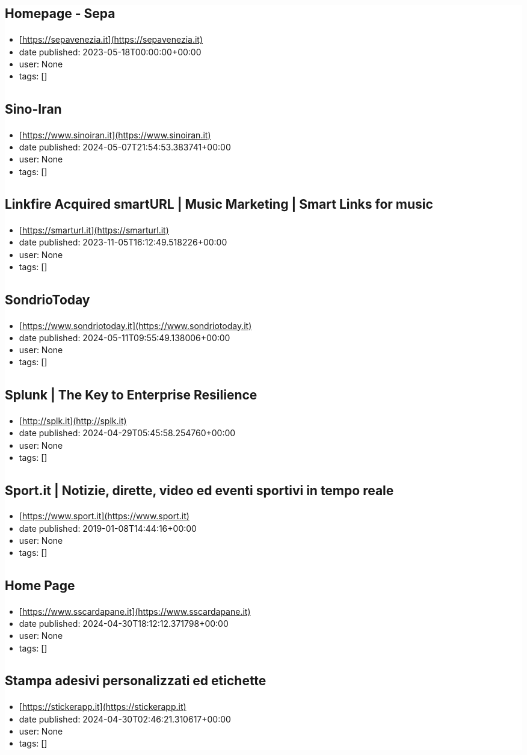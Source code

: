 ## Homepage - Sepa
 - [https://sepavenezia.it](https://sepavenezia.it)
 - date published: 2023-05-18T00:00:00+00:00
 - user: None
 - tags: []

## Sino-Iran
 - [https://www.sinoiran.it](https://www.sinoiran.it)
 - date published: 2024-05-07T21:54:53.383741+00:00
 - user: None
 - tags: []

## Linkfire Acquired smartURL | Music Marketing | Smart Links for music
 - [https://smarturl.it](https://smarturl.it)
 - date published: 2023-11-05T16:12:49.518226+00:00
 - user: None
 - tags: []

## SondrioToday
 - [https://www.sondriotoday.it](https://www.sondriotoday.it)
 - date published: 2024-05-11T09:55:49.138006+00:00
 - user: None
 - tags: []

## Splunk | The Key to Enterprise Resilience
 - [http://splk.it](http://splk.it)
 - date published: 2024-04-29T05:45:58.254760+00:00
 - user: None
 - tags: []

## Sport.it | Notizie, dirette, video ed eventi sportivi in tempo reale
 - [https://www.sport.it](https://www.sport.it)
 - date published: 2019-01-08T14:44:16+00:00
 - user: None
 - tags: []

## Home Page
 - [https://www.sscardapane.it](https://www.sscardapane.it)
 - date published: 2024-04-30T18:12:12.371798+00:00
 - user: None
 - tags: []

## Stampa adesivi personalizzati ed etichette
 - [https://stickerapp.it](https://stickerapp.it)
 - date published: 2024-04-30T02:46:21.310617+00:00
 - user: None
 - tags: []
